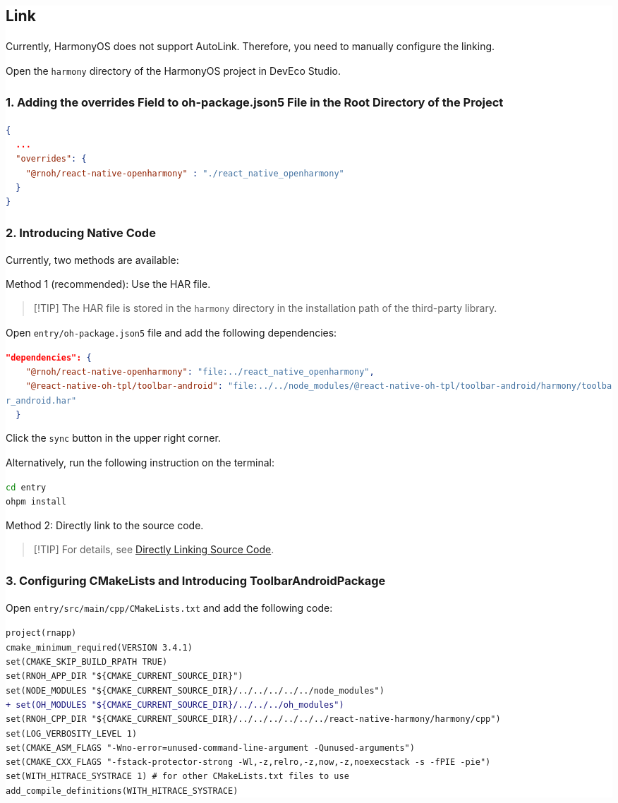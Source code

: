 ## Link

Currently, HarmonyOS does not support AutoLink. Therefore, you need to manually configure the linking.

Open the `harmony` directory of the HarmonyOS project in DevEco Studio.

### 1. Adding the overrides Field to oh-package.json5 File in the Root Directory of the Project

```json
{
  ...
  "overrides": {
    "@rnoh/react-native-openharmony" : "./react_native_openharmony"
  }
}
```

### 2. Introducing Native Code

Currently, two methods are available:

Method 1 (recommended): Use the HAR file.

> [!TIP] The HAR file is stored in the `harmony` directory in the installation path of the third-party library.

Open `entry/oh-package.json5` file and add the following dependencies:

```json
"dependencies": {
    "@rnoh/react-native-openharmony": "file:../react_native_openharmony",
    "@react-native-oh-tpl/toolbar-android": "file:../../node_modules/@react-native-oh-tpl/toolbar-android/harmony/toolbar_android.har"
  }
```

Click the `sync` button in the upper right corner.

Alternatively, run the following instruction on the terminal:

```bash
cd entry
ohpm install
```

Method 2: Directly link to the source code.

> [!TIP] For details, see [Directly Linking Source Code](/en/link-source-code.md).

### 3. Configuring CMakeLists and Introducing ToolbarAndroidPackage

Open `entry/src/main/cpp/CMakeLists.txt` and add the following code:

```diff
project(rnapp)
cmake_minimum_required(VERSION 3.4.1)
set(CMAKE_SKIP_BUILD_RPATH TRUE)
set(RNOH_APP_DIR "${CMAKE_CURRENT_SOURCE_DIR}")
set(NODE_MODULES "${CMAKE_CURRENT_SOURCE_DIR}/../../../../../node_modules")
+ set(OH_MODULES "${CMAKE_CURRENT_SOURCE_DIR}/../../../oh_modules")
set(RNOH_CPP_DIR "${CMAKE_CURRENT_SOURCE_DIR}/../../../../../../react-native-harmony/harmony/cpp")
set(LOG_VERBOSITY_LEVEL 1)
set(CMAKE_ASM_FLAGS "-Wno-error=unused-command-line-argument -Qunused-arguments")
set(CMAKE_CXX_FLAGS "-fstack-protector-strong -Wl,-z,relro,-z,now,-z,noexecstack -s -fPIE -pie")
set(WITH_HITRACE_SYSTRACE 1) # for other CMakeLists.txt files to use
add_compile_definitions(WITH_HITRACE_SYSTRACE)

```